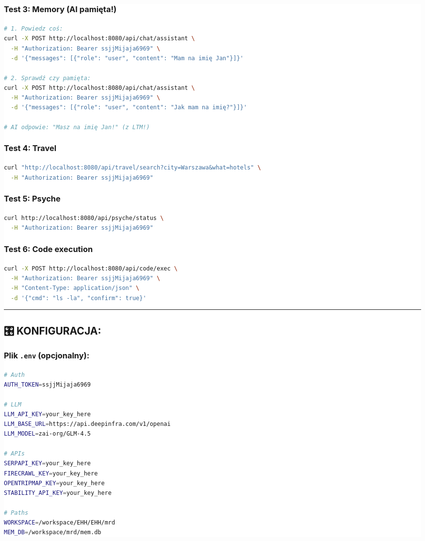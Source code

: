 
### Test 3: Memory (AI pamięta!)
```bash
# 1. Powiedz coś:
curl -X POST http://localhost:8080/api/chat/assistant \
  -H "Authorization: Bearer ssjjMijaja6969" \
  -d '{"messages": [{"role": "user", "content": "Mam na imię Jan"}]}'

# 2. Sprawdź czy pamięta:
curl -X POST http://localhost:8080/api/chat/assistant \
  -H "Authorization: Bearer ssjjMijaja6969" \
  -d '{"messages": [{"role": "user", "content": "Jak mam na imię?"}]}'

# AI odpowie: "Masz na imię Jan!" (z LTM!)
```

### Test 4: Travel
```bash
curl "http://localhost:8080/api/travel/search?city=Warszawa&what=hotels" \
  -H "Authorization: Bearer ssjjMijaja6969"
```

### Test 5: Psyche
```bash
curl http://localhost:8080/api/psyche/status \
  -H "Authorization: Bearer ssjjMijaja6969"
```

### Test 6: Code execution
```bash
curl -X POST http://localhost:8080/api/code/exec \
  -H "Authorization: Bearer ssjjMijaja6969" \
  -H "Content-Type: application/json" \
  -d '{"cmd": "ls -la", "confirm": true}'
```

---

## 🎛️ KONFIGURACJA:

### Plik `.env` (opcjonalny):
```bash
# Auth
AUTH_TOKEN=ssjjMijaja6969

# LLM
LLM_API_KEY=your_key_here
LLM_BASE_URL=https://api.deepinfra.com/v1/openai
LLM_MODEL=zai-org/GLM-4.5

# APIs
SERPAPI_KEY=your_key_here
FIRECRAWL_KEY=your_key_here
OPENTRIPMAP_KEY=your_key_here
STABILITY_API_KEY=your_key_here

# Paths
WORKSPACE=/workspace/EHH/EHH/mrd
MEM_DB=/workspace/mrd/mem.db
```
